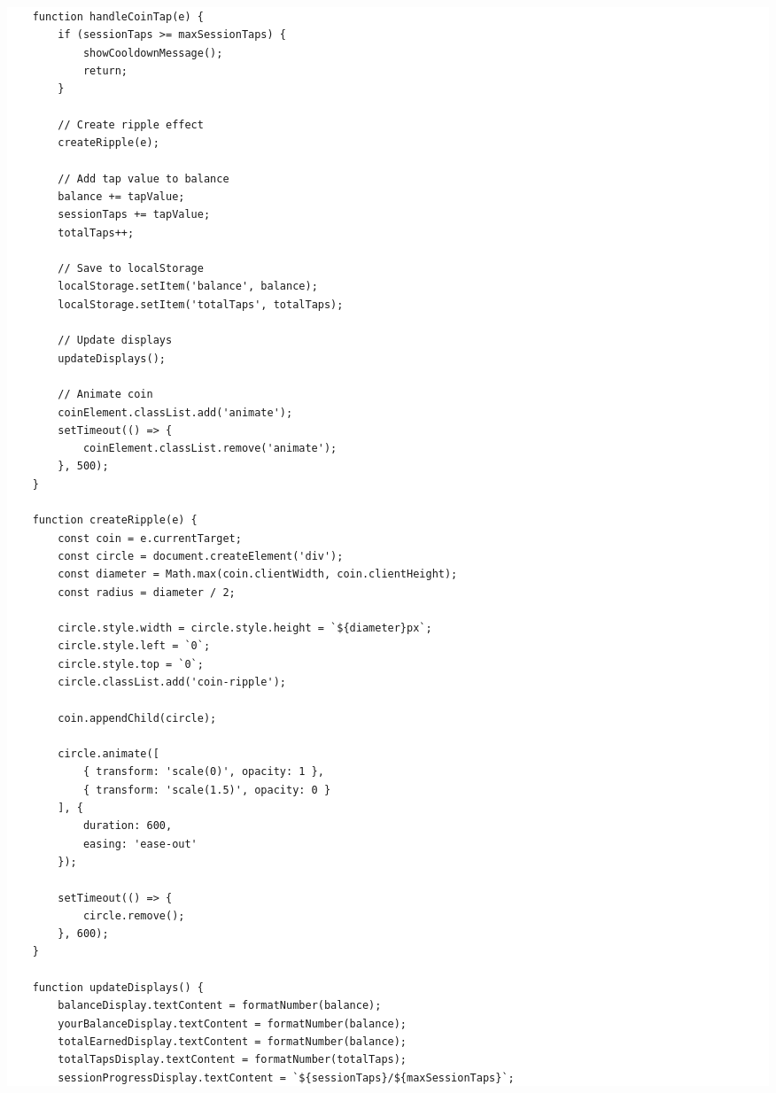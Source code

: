         function handleCoinTap(e) {
            if (sessionTaps >= maxSessionTaps) {
                showCooldownMessage();
                return;
            }
            
            // Create ripple effect
            createRipple(e);
            
            // Add tap value to balance
            balance += tapValue;
            sessionTaps += tapValue;
            totalTaps++;
            
            // Save to localStorage
            localStorage.setItem('balance', balance);
            localStorage.setItem('totalTaps', totalTaps);
            
            // Update displays
            updateDisplays();
            
            // Animate coin
            coinElement.classList.add('animate');
            setTimeout(() => {
                coinElement.classList.remove('animate');
            }, 500);
        }
        
        function createRipple(e) {
            const coin = e.currentTarget;
            const circle = document.createElement('div');
            const diameter = Math.max(coin.clientWidth, coin.clientHeight);
            const radius = diameter / 2;
            
            circle.style.width = circle.style.height = `${diameter}px`;
            circle.style.left = `0`;
            circle.style.top = `0`;
            circle.classList.add('coin-ripple');
            
            coin.appendChild(circle);
            
            circle.animate([
                { transform: 'scale(0)', opacity: 1 },
                { transform: 'scale(1.5)', opacity: 0 }
            ], {
                duration: 600,
                easing: 'ease-out'
            });
            
            setTimeout(() => {
                circle.remove();
            }, 600);
        }
        
        function updateDisplays() {
            balanceDisplay.textContent = formatNumber(balance);
            yourBalanceDisplay.textContent = formatNumber(balance);
            totalEarnedDisplay.textContent = formatNumber(balance);
            totalTapsDisplay.textContent = formatNumber(totalTaps);
            sessionProgressDisplay.textContent = `${sessionTaps}/${maxSessionTaps}`;
            
